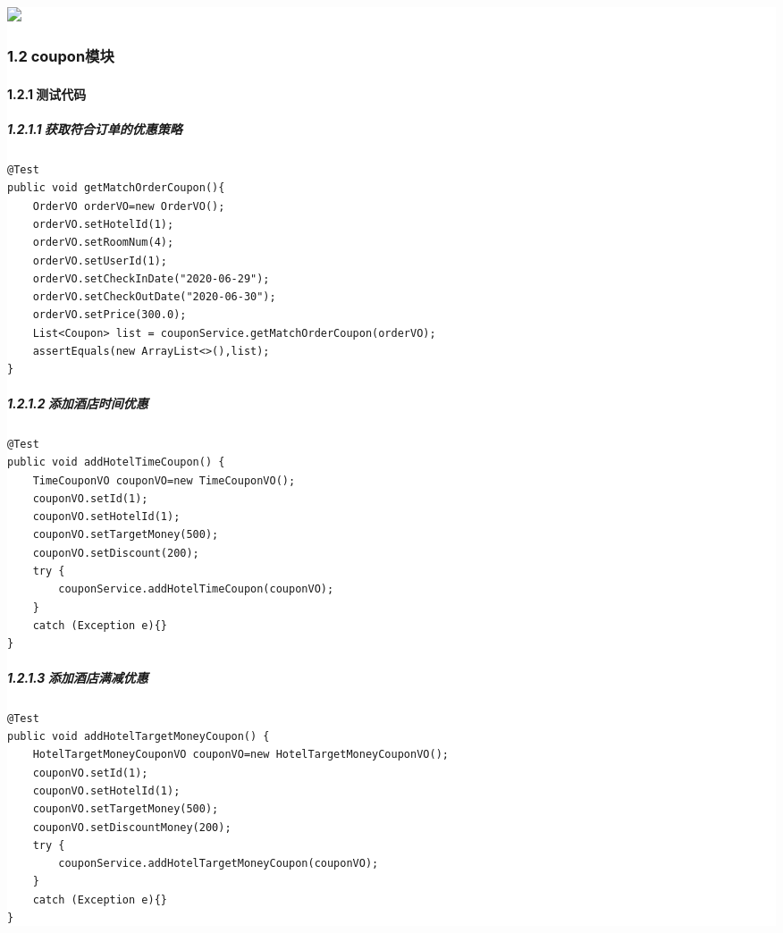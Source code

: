 ![](https://homework-2.oss-cn-beijing.aliyuncs.com/adminTest.JPG)


### 1.2 coupon模块

#### 1.2.1 测试代码

##### 1.2.1.1 获取符合订单的优惠策略

```
@Test
public void getMatchOrderCoupon(){
	OrderVO orderVO=new OrderVO();
    orderVO.setHotelId(1);
    orderVO.setRoomNum(4);
    orderVO.setUserId(1);
    orderVO.setCheckInDate("2020-06-29");
    orderVO.setCheckOutDate("2020-06-30");
    orderVO.setPrice(300.0);
    List<Coupon> list = couponService.getMatchOrderCoupon(orderVO);
    assertEquals(new ArrayList<>(),list);
}
```

##### 1.2.1.2 添加酒店时间优惠

```
@Test
public void addHotelTimeCoupon() {
	TimeCouponVO couponVO=new TimeCouponVO();
	couponVO.setId(1);
	couponVO.setHotelId(1);
	couponVO.setTargetMoney(500);
	couponVO.setDiscount(200);
	try {
		couponService.addHotelTimeCoupon(couponVO);
	}
	catch (Exception e){}
}
```

##### 1.2.1.3 添加酒店满减优惠

```
@Test
public void addHotelTargetMoneyCoupon() {
    HotelTargetMoneyCouponVO couponVO=new HotelTargetMoneyCouponVO();
    couponVO.setId(1);
    couponVO.setHotelId(1);
    couponVO.setTargetMoney(500);
    couponVO.setDiscountMoney(200);
    try {
        couponService.addHotelTargetMoneyCoupon(couponVO);
    }
    catch (Exception e){}
}
```
